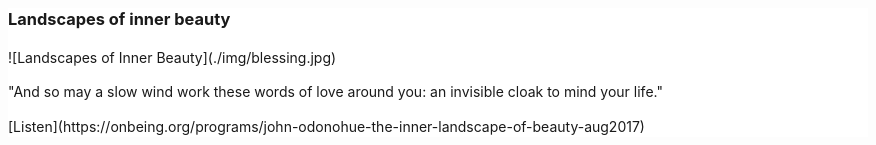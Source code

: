 
### Landscapes of inner beauty

<div markdown="1" class="card half sidebar center gemoji center-content center">

<div markdown="2">
![Landscapes of Inner Beauty](./img/blessing.jpg)
</div>

"And so may a slow wind work these words of love around you: an invisible cloak to mind your life."

<div markdown="3" class="curated-link">
[Listen](https://onbeing.org/programs/john-odonohue-the-inner-landscape-of-beauty-aug2017)
</div>

</div>

<div markdown="1" class="clear"></div>